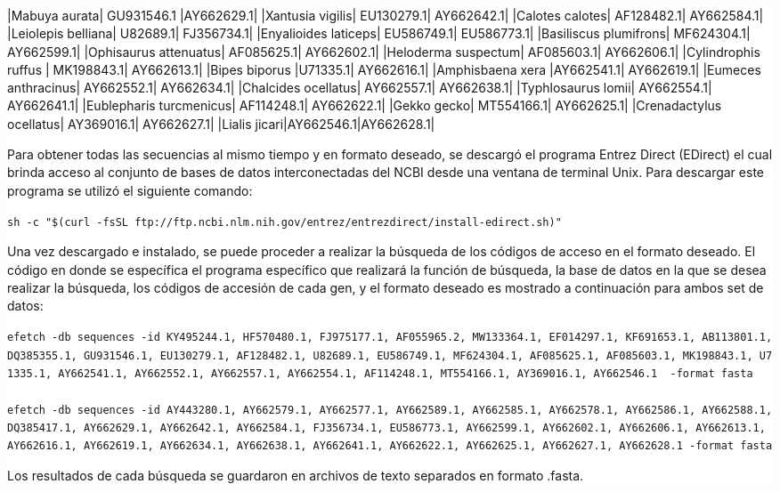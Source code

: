 |Mabuya aurata|	GU931546.1	|AY662629.1|
|Xantusia vigilis|	EU130279.1|	AY662642.1|
|Calotes calotes|	AF128482.1| AY662584.1|
|Leiolepis belliana|	U82689.1|	FJ356734.1|
|Enyalioides laticeps|	EU586749.1|	EU586773.1|
|Basiliscus plumifrons|	MF624304.1|	AY662599.1|
|Ophisaurus attenuatus|	AF085625.1|	AY662602.1|
|Heloderma suspectum|	AF085603.1|	AY662606.1|
|Cylindrophis ruffus |	MK198843.1|	AY662613.1|
|Bipes biporus	|U71335.1|	AY662616.1|
|Amphisbaena xera	|AY662541.1|	AY662619.1|
|Eumeces anthracinus|	AY662552.1|	AY662634.1|
|Chalcides ocellatus|	AY662557.1|	AY662638.1|
|Typhlosaurus lomii|	AY662554.1|	AY662641.1|
|Eublepharis turcmenicus|	AF114248.1|	AY662622.1|
|Gekko gecko|	MT554166.1|	AY662625.1|
|Crenadactylus ocellatus|	AY369016.1|	AY662627.1|
|Lialis jicari|AY662546.1|AY662628.1|

Para obtener todas las secuencias al mismo tiempo y en formato deseado, se descargó el programa Entrez Direct (EDirect) el cual brinda acceso al conjunto de bases de datos interconectadas del NCBI desde una ventana de terminal Unix. Para descargar este programa se utilizó el siguiente comando:
~~~
sh -c "$(curl -fsSL ftp://ftp.ncbi.nlm.nih.gov/entrez/entrezdirect/install-edirect.sh)" 
~~~~
Una vez descargado e instalado, se puede proceder a realizar la búsqueda de los códigos de acceso en el formato deseado. El código en donde se específica el programa específico que realizará la función de búsqueda, la base de datos en la que se desea realizar la búsqueda, los códigos de accesión de cada gen, y el formato deseado es mostrado a continuación para ambos set de datos:

~~~~
efetch -db sequences -id KY495244.1, HF570480.1, FJ975177.1, AF055965.2, MW133364.1, EF014297.1, KF691653.1, AB113801.1, DQ385355.1, GU931546.1, EU130279.1, AF128482.1, U82689.1, EU586749.1, MF624304.1, AF085625.1, AF085603.1, MK198843.1, U71335.1, AY662541.1, AY662552.1, AY662557.1, AY662554.1, AF114248.1, MT554166.1, AY369016.1, AY662546.1  -format fasta 

efetch -db sequences -id AY443280.1, AY662579.1, AY662577.1, AY662589.1, AY662585.1, AY662578.1, AY662586.1, AY662588.1, DQ385417.1, AY662629.1, AY662642.1, AY662584.1, FJ356734.1, EU586773.1, AY662599.1, AY662602.1, AY662606.1, AY662613.1, AY662616.1, AY662619.1, AY662634.1, AY662638.1, AY662641.1, AY662622.1, AY662625.1, AY662627.1, AY662628.1 -format fasta 
~~~~
Los resultados de cada búsqueda se guardaron en archivos de texto separados en formato .fasta.
